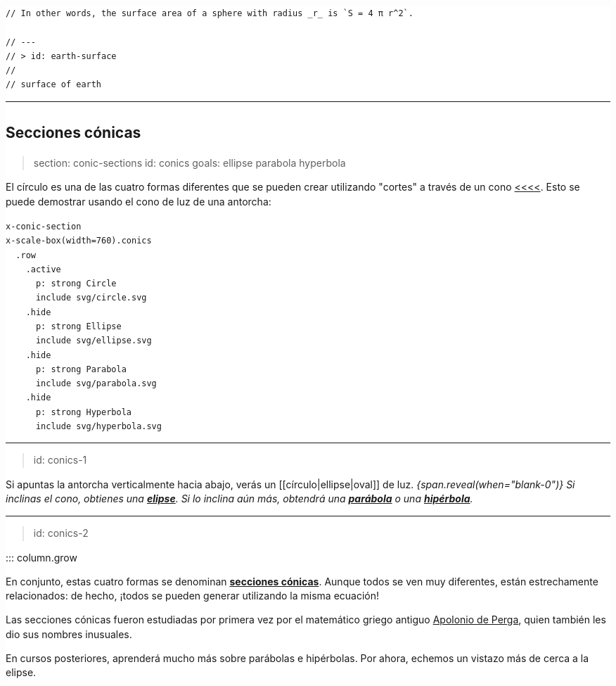     // In other words, the surface area of a sphere with radius _r_ is `S = 4 π r^2`.

    // ---
    // > id: earth-surface
    //
    // surface of earth

---

## Secciones cónicas

> section: conic-sections
> id: conics
> goals: ellipse parabola hyperbola

El círculo es una de las cuatro formas diferentes que se pueden crear utilizando "cortes" a través de un cono [<<<<](gloss:cone). Esto se puede demostrar usando el cono de luz de una antorcha:

    x-conic-section
    x-scale-box(width=760).conics
      .row
        .active
          p: strong Circle
          include svg/circle.svg
        .hide
          p: strong Ellipse
          include svg/ellipse.svg
        .hide
          p: strong Parabola
          include svg/parabola.svg
        .hide
          p: strong Hyperbola
          include svg/hyperbola.svg

---

> id: conics-1

Si apuntas la antorcha verticalmente hacia abajo, verás un [[círculo|ellipse|oval]] de luz. _{span.reveal(when="blank-0")} Si inclinas el cono, obtienes una [__elipse__](gloss:ellipse). Si lo inclina aún más, obtendrá una [__parábola__](gloss:parabola) o una [__hipérbola__](gloss:hyperbola)._

---

> id: conics-2

::: column.grow

En conjunto, estas cuatro formas se denominan [__secciones cónicas__](gloss:conic-section). Aunque todos se ven muy diferentes, están estrechamente relacionados: de hecho, ¡todos se pueden generar utilizando la misma ecuación!

Las secciones cónicas fueron estudiadas por primera vez por el matemático griego antiguo [Apolonio de Perga](bio:apollonius), quien también les dio sus nombres inusuales.

En cursos posteriores, aprenderá mucho más sobre parábolas e hipérbolas. Por ahora, echemos un vistazo más de cerca a la elipse.
